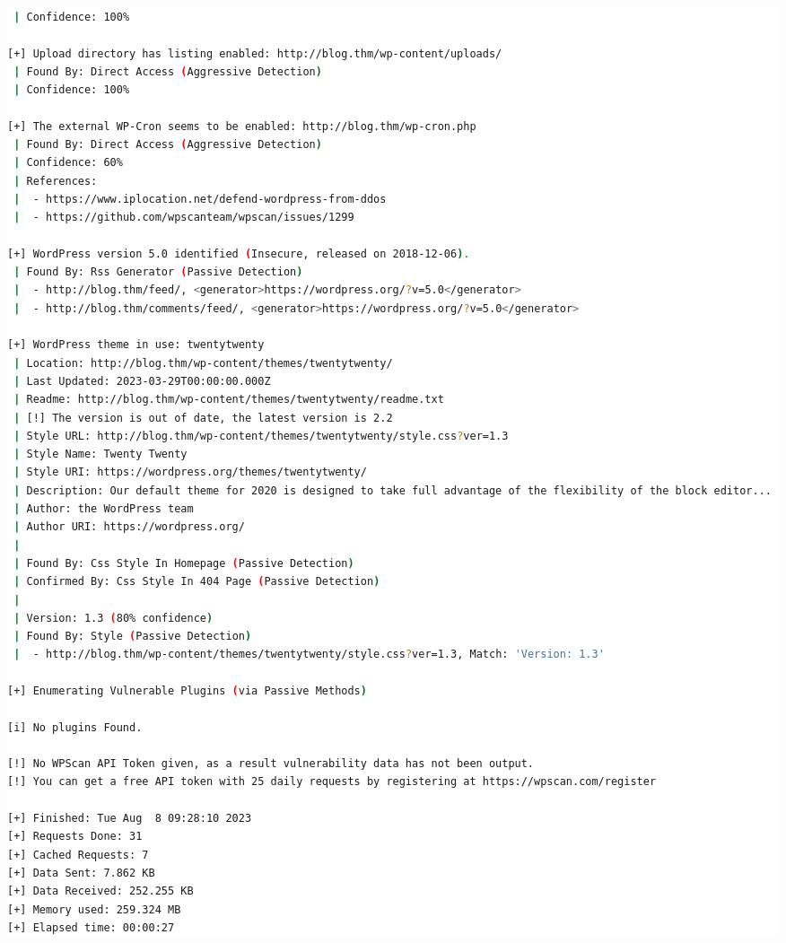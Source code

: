 ```sh
 | Confidence: 100%

[+] Upload directory has listing enabled: http://blog.thm/wp-content/uploads/
 | Found By: Direct Access (Aggressive Detection)
 | Confidence: 100%

[+] The external WP-Cron seems to be enabled: http://blog.thm/wp-cron.php
 | Found By: Direct Access (Aggressive Detection)
 | Confidence: 60%
 | References:
 |  - https://www.iplocation.net/defend-wordpress-from-ddos
 |  - https://github.com/wpscanteam/wpscan/issues/1299

[+] WordPress version 5.0 identified (Insecure, released on 2018-12-06).
 | Found By: Rss Generator (Passive Detection)
 |  - http://blog.thm/feed/, <generator>https://wordpress.org/?v=5.0</generator>
 |  - http://blog.thm/comments/feed/, <generator>https://wordpress.org/?v=5.0</generator>

[+] WordPress theme in use: twentytwenty
 | Location: http://blog.thm/wp-content/themes/twentytwenty/
 | Last Updated: 2023-03-29T00:00:00.000Z
 | Readme: http://blog.thm/wp-content/themes/twentytwenty/readme.txt
 | [!] The version is out of date, the latest version is 2.2
 | Style URL: http://blog.thm/wp-content/themes/twentytwenty/style.css?ver=1.3
 | Style Name: Twenty Twenty
 | Style URI: https://wordpress.org/themes/twentytwenty/
 | Description: Our default theme for 2020 is designed to take full advantage of the flexibility of the block editor...
 | Author: the WordPress team
 | Author URI: https://wordpress.org/
 |
 | Found By: Css Style In Homepage (Passive Detection)
 | Confirmed By: Css Style In 404 Page (Passive Detection)
 |
 | Version: 1.3 (80% confidence)
 | Found By: Style (Passive Detection)
 |  - http://blog.thm/wp-content/themes/twentytwenty/style.css?ver=1.3, Match: 'Version: 1.3'

[+] Enumerating Vulnerable Plugins (via Passive Methods)

[i] No plugins Found.

[!] No WPScan API Token given, as a result vulnerability data has not been output.
[!] You can get a free API token with 25 daily requests by registering at https://wpscan.com/register

[+] Finished: Tue Aug  8 09:28:10 2023
[+] Requests Done: 31
[+] Cached Requests: 7
[+] Data Sent: 7.862 KB
[+] Data Received: 252.255 KB
[+] Memory used: 259.324 MB
[+] Elapsed time: 00:00:27

```
